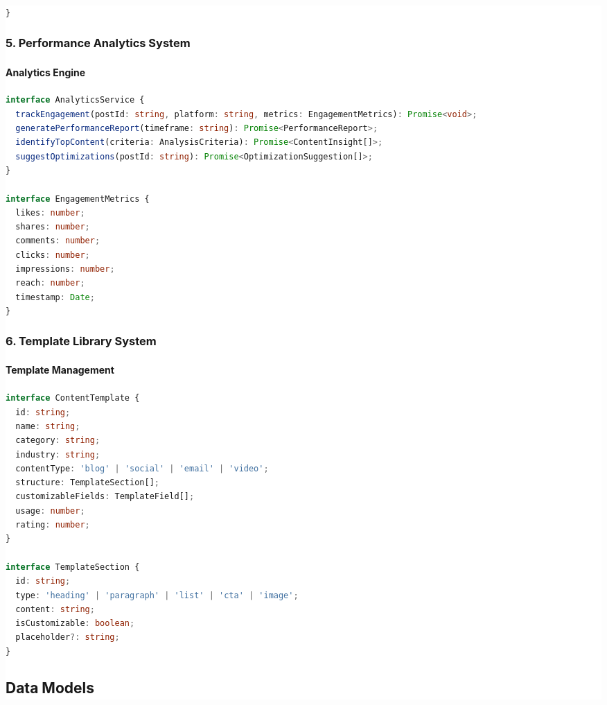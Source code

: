 ```typescript
}
```

### 5. Performance Analytics System

#### Analytics Engine
```typescript
interface AnalyticsService {
  trackEngagement(postId: string, platform: string, metrics: EngagementMetrics): Promise<void>;
  generatePerformanceReport(timeframe: string): Promise<PerformanceReport>;
  identifyTopContent(criteria: AnalysisCriteria): Promise<ContentInsight[]>;
  suggestOptimizations(postId: string): Promise<OptimizationSuggestion[]>;
}

interface EngagementMetrics {
  likes: number;
  shares: number;
  comments: number;
  clicks: number;
  impressions: number;
  reach: number;
  timestamp: Date;
}
```

### 6. Template Library System

#### Template Management
```typescript
interface ContentTemplate {
  id: string;
  name: string;
  category: string;
  industry: string;
  contentType: 'blog' | 'social' | 'email' | 'video';
  structure: TemplateSection[];
  customizableFields: TemplateField[];
  usage: number;
  rating: number;
}

interface TemplateSection {
  id: string;
  type: 'heading' | 'paragraph' | 'list' | 'cta' | 'image';
  content: string;
  isCustomizable: boolean;
  placeholder?: string;
}
```

## Data Models
